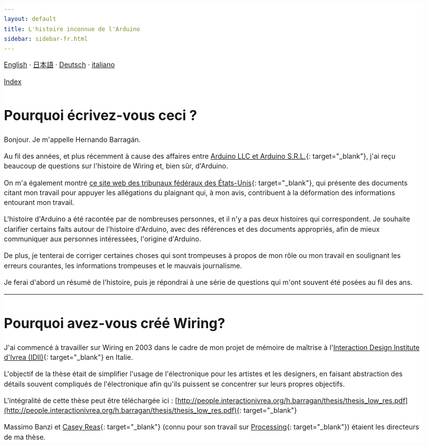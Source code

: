 ```yaml
---
layout: default
title: L'histoire inconnue de l'Arduino
sidebar: sidebar-fr.html
---
```

[English](/) &middot; [日本語](ja) &middot; [Deutsch](de) &middot; [italiano](it)

[Index](#index)

# Pourquoi écrivez-vous ceci ?

Bonjour. Je m'appelle Hernando Barragán.

Au fil des années, et plus récemment à cause des affaires entre [Arduino LLC et Arduino S.R.L.](http://hackaday.com/2015/03/12/arduino-v-arduino-part-ii/){: target="_blank"}, j'ai reçu beaucoup de questions sur l'histoire de Wiring et, bien sûr, d'Arduino.

On m'a également montré [ce site web des tribunaux fédéraux des États-Unis](https://www.courtlistener.com/docket/4275827/arduino-llc-v-arduino-srl/){: target="_blank"}, qui présente des documents citant mon travail pour appuyer les allégations du plaignant qui, à mon avis, contribuent à la déformation des informations entourant mon travail.

L'histoire d'Arduino a été racontée par de nombreuses personnes, et il n'y a pas deux histoires qui correspondent. Je souhaite clarifier certains faits autour de l'histoire d'Arduino, avec des références et des documents appropriés, afin de mieux communiquer aux personnes intéressées, l'origine d'Arduino.

De plus, je tenterai de corriger certaines choses qui sont trompeuses à propos de mon rôle ou mon travail en soulignant les erreurs courantes, les informations trompeuses et le mauvais journalisme.

Je ferai d'abord un résumé de l'histoire, puis je répondrai à une série de questions qui m'ont souvent été posées au fil des ans.

* * *

# Pourquoi avez-vous créé Wiring?

J'ai commencé à travailler sur Wiring en 2003 dans le cadre de mon projet de mémoire de maîtrise à l'[Interaction Design Institute d'Ivrea (IDII)](https://en.wikipedia.org/wiki/Interaction_Design_Institute_Ivrea){: target="_blank"} en Italie.

L'objectif de la thèse était de simplifier l'usage de l'électronique pour les artistes et les designers, en faisant abstraction des détails souvent compliqués de l'électronique afin qu'ils puissent se concentrer sur leurs propres objectifs.

L'intégralité de cette thèse peut être téléchargée ici : [http://people.interactionivrea.org/h.barragan/thesis/thesis_low_res.pdf](http://people.interactionivrea.org/h.barragan/thesis/thesis_low_res.pdf){: target="_blank"}

Massimo Banzi et [Casey Reas](https://en.wikipedia.org/wiki/C.E.B._Reas){: target="_blank"} (connu pour son travail sur [Processing](https://en.wikipedia.org/wiki/Processing_(programming_language)){: target="_blank"}) étaient les directeurs de ma thèse.
